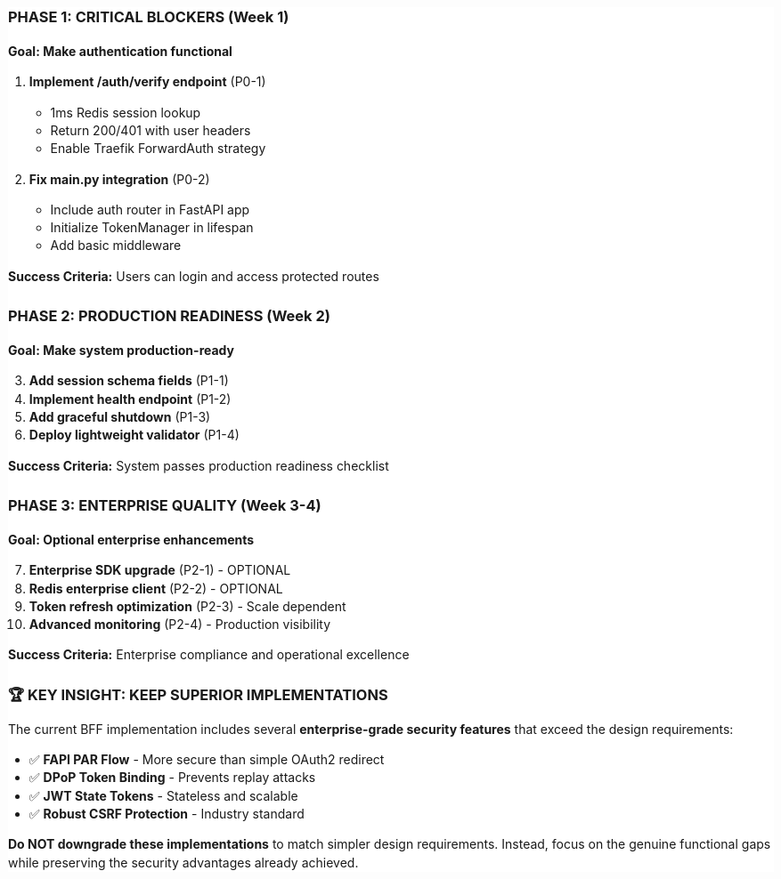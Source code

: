 ### **PHASE 1: CRITICAL BLOCKERS (Week 1)**
**Goal: Make authentication functional**

1. **Implement /auth/verify endpoint** (P0-1)
   - 1ms Redis session lookup
   - Return 200/401 with user headers
   - Enable Traefik ForwardAuth strategy

2. **Fix main.py integration** (P0-2) 
   - Include auth router in FastAPI app
   - Initialize TokenManager in lifespan
   - Add basic middleware

**Success Criteria:** Users can login and access protected routes

### **PHASE 2: PRODUCTION READINESS (Week 2)**
**Goal: Make system production-ready**

3. **Add session schema fields** (P1-1)
4. **Implement health endpoint** (P1-2)  
5. **Add graceful shutdown** (P1-3)
6. **Deploy lightweight validator** (P1-4)

**Success Criteria:** System passes production readiness checklist

### **PHASE 3: ENTERPRISE QUALITY (Week 3-4)**
**Goal: Optional enterprise enhancements**

7. **Enterprise SDK upgrade** (P2-1) - OPTIONAL
8. **Redis enterprise client** (P2-2) - OPTIONAL  
9. **Token refresh optimization** (P2-3) - Scale dependent
10. **Advanced monitoring** (P2-4) - Production visibility

**Success Criteria:** Enterprise compliance and operational excellence

### **🏆 KEY INSIGHT: KEEP SUPERIOR IMPLEMENTATIONS**

The current BFF implementation includes several **enterprise-grade security features** that exceed the design requirements:

- ✅ **FAPI PAR Flow** - More secure than simple OAuth2 redirect
- ✅ **DPoP Token Binding** - Prevents replay attacks  
- ✅ **JWT State Tokens** - Stateless and scalable
- ✅ **Robust CSRF Protection** - Industry standard

**Do NOT downgrade these implementations** to match simpler design requirements. Instead, focus on the genuine functional gaps while preserving the security advantages already achieved.